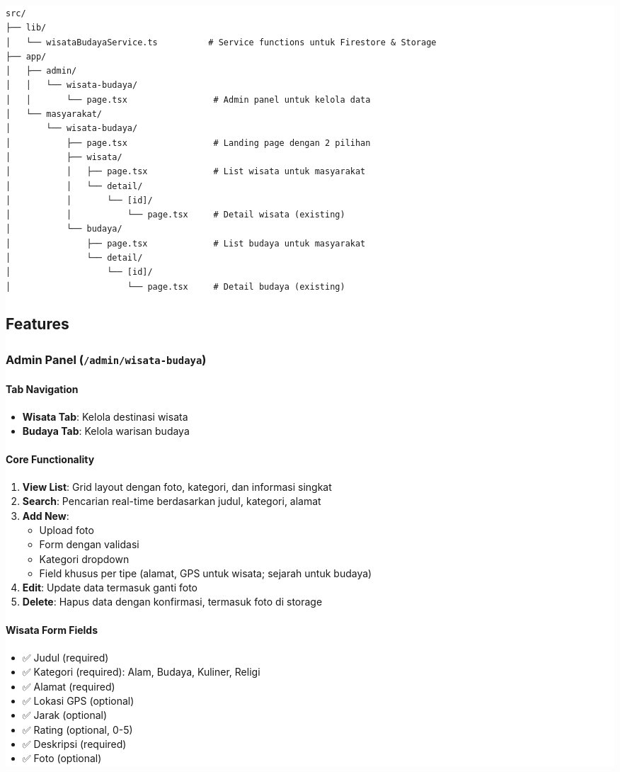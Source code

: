 ```
src/
├── lib/
│   └── wisataBudayaService.ts          # Service functions untuk Firestore & Storage
├── app/
│   ├── admin/
│   │   └── wisata-budaya/
│   │       └── page.tsx                 # Admin panel untuk kelola data
│   └── masyarakat/
│       └── wisata-budaya/
│           ├── page.tsx                 # Landing page dengan 2 pilihan
│           ├── wisata/
│           │   ├── page.tsx             # List wisata untuk masyarakat
│           │   └── detail/
│           │       └── [id]/
│           │           └── page.tsx     # Detail wisata (existing)
│           └── budaya/
│               ├── page.tsx             # List budaya untuk masyarakat
│               └── detail/
│                   └── [id]/
│                       └── page.tsx     # Detail budaya (existing)
```

## Features

### Admin Panel (`/admin/wisata-budaya`)

#### Tab Navigation
- **Wisata Tab**: Kelola destinasi wisata
- **Budaya Tab**: Kelola warisan budaya

#### Core Functionality
1. **View List**: Grid layout dengan foto, kategori, dan informasi singkat
2. **Search**: Pencarian real-time berdasarkan judul, kategori, alamat
3. **Add New**:
   - Upload foto
   - Form dengan validasi
   - Kategori dropdown
   - Field khusus per tipe (alamat, GPS untuk wisata; sejarah untuk budaya)
4. **Edit**: Update data termasuk ganti foto
5. **Delete**: Hapus data dengan konfirmasi, termasuk foto di storage

#### Wisata Form Fields
- ✅ Judul (required)
- ✅ Kategori (required): Alam, Budaya, Kuliner, Religi
- ✅ Alamat (required)
- ✅ Lokasi GPS (optional)
- ✅ Jarak (optional)
- ✅ Rating (optional, 0-5)
- ✅ Deskripsi (required)
- ✅ Foto (optional)
